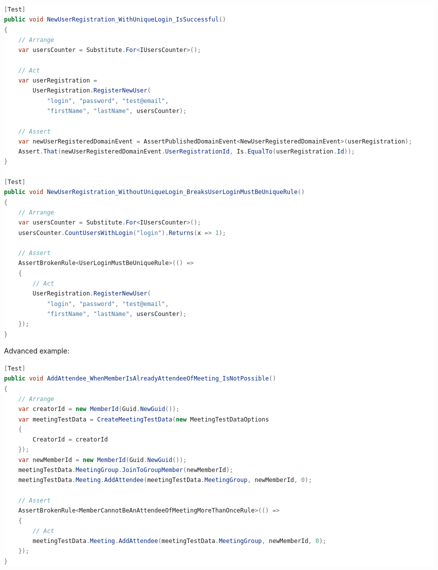```csharp
[Test]
public void NewUserRegistration_WithUniqueLogin_IsSuccessful()
{
    // Arrange
    var usersCounter = Substitute.For<IUsersCounter>();

    // Act
    var userRegistration =
        UserRegistration.RegisterNewUser(
            "login", "password", "test@email",
            "firstName", "lastName", usersCounter);

    // Assert
    var newUserRegisteredDomainEvent = AssertPublishedDomainEvent<NewUserRegisteredDomainEvent>(userRegistration);
    Assert.That(newUserRegisteredDomainEvent.UserRegistrationId, Is.EqualTo(userRegistration.Id));
}

[Test]
public void NewUserRegistration_WithoutUniqueLogin_BreaksUserLoginMustBeUniqueRule()
{
    // Arrange
    var usersCounter = Substitute.For<IUsersCounter>();
    usersCounter.CountUsersWithLogin("login").Returns(x => 1);

    // Assert
    AssertBrokenRule<UserLoginMustBeUniqueRule>(() =>
    {
        // Act
        UserRegistration.RegisterNewUser(
            "login", "password", "test@email",
            "firstName", "lastName", usersCounter);
    });
}
```

Advanced example:

```csharp
[Test]
public void AddAttendee_WhenMemberIsAlreadyAttendeeOfMeeting_IsNotPossible()
{
    // Arrange
    var creatorId = new MemberId(Guid.NewGuid());
    var meetingTestData = CreateMeetingTestData(new MeetingTestDataOptions
    {
        CreatorId = creatorId
    });
    var newMemberId = new MemberId(Guid.NewGuid());
    meetingTestData.MeetingGroup.JoinToGroupMember(newMemberId);
    meetingTestData.Meeting.AddAttendee(meetingTestData.MeetingGroup, newMemberId, 0);

    // Assert
    AssertBrokenRule<MemberCannotBeAnAttendeeOfMeetingMoreThanOnceRule>(() =>
    {
        // Act
        meetingTestData.Meeting.AddAttendee(meetingTestData.MeetingGroup, newMemberId, 0);
    });
}
```

